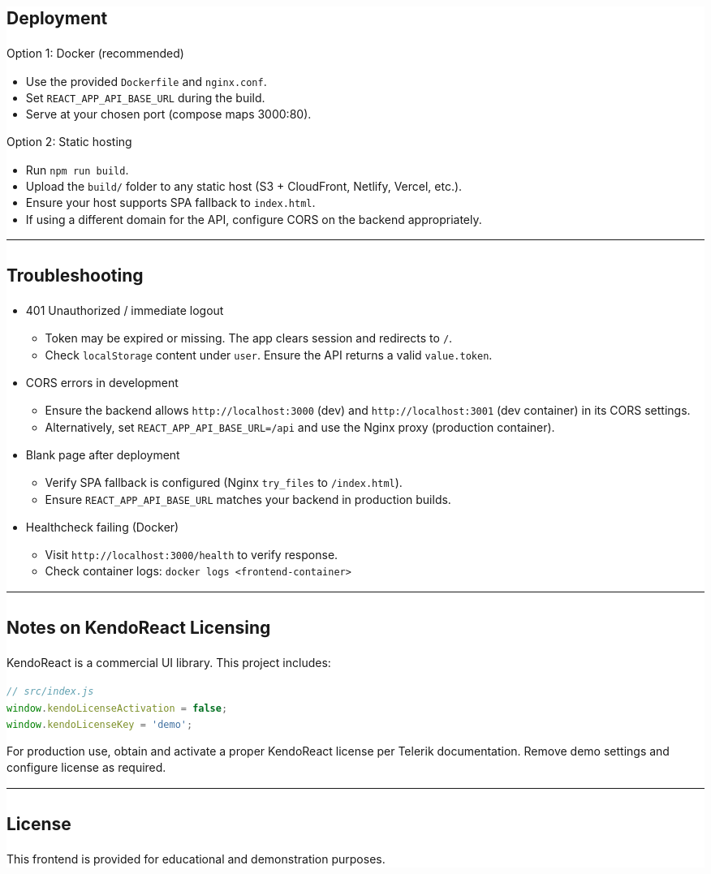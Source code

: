 
## Deployment

Option 1: Docker (recommended)
- Use the provided `Dockerfile` and `nginx.conf`.
- Set `REACT_APP_API_BASE_URL` during the build.
- Serve at your chosen port (compose maps 3000:80).

Option 2: Static hosting
- Run `npm run build`.
- Upload the `build/` folder to any static host (S3 + CloudFront, Netlify, Vercel, etc.).
- Ensure your host supports SPA fallback to `index.html`.
- If using a different domain for the API, configure CORS on the backend appropriately.

---

## Troubleshooting

- 401 Unauthorized / immediate logout
  - Token may be expired or missing. The app clears session and redirects to `/`.
  - Check `localStorage` content under `user`. Ensure the API returns a valid `value.token`.

- CORS errors in development
  - Ensure the backend allows `http://localhost:3000` (dev) and `http://localhost:3001` (dev container) in its CORS settings.
  - Alternatively, set `REACT_APP_API_BASE_URL=/api` and use the Nginx proxy (production container).

- Blank page after deployment
  - Verify SPA fallback is configured (Nginx `try_files` to `/index.html`).
  - Ensure `REACT_APP_API_BASE_URL` matches your backend in production builds.

- Healthcheck failing (Docker)
  - Visit `http://localhost:3000/health` to verify response.
  - Check container logs: `docker logs <frontend-container>`

---

## Notes on KendoReact Licensing

KendoReact is a commercial UI library. This project includes:
```js
// src/index.js
window.kendoLicenseActivation = false;
window.kendoLicenseKey = 'demo';
```
For production use, obtain and activate a proper KendoReact license per Telerik documentation. Remove demo settings and configure license as required.

---

## License

This frontend is provided for educational and demonstration purposes.
